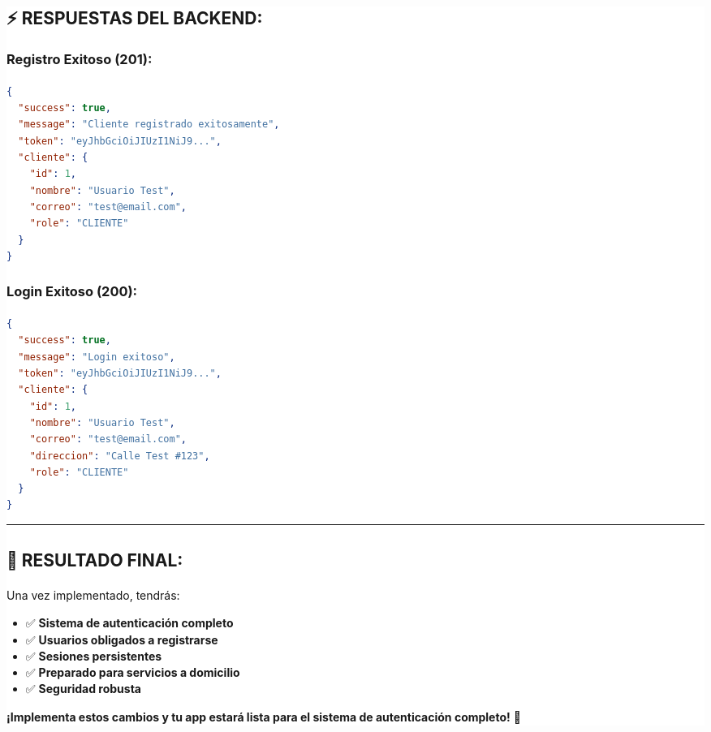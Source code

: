 
## ⚡ **RESPUESTAS DEL BACKEND:**

### **Registro Exitoso (201):**
```json
{
  "success": true,
  "message": "Cliente registrado exitosamente",
  "token": "eyJhbGciOiJIUzI1NiJ9...",
  "cliente": {
    "id": 1,
    "nombre": "Usuario Test",
    "correo": "test@email.com",
    "role": "CLIENTE"
  }
}
```

### **Login Exitoso (200):**
```json
{
  "success": true,
  "message": "Login exitoso",
  "token": "eyJhbGciOiJIUzI1NiJ9...",
  "cliente": {
    "id": 1,
    "nombre": "Usuario Test",
    "correo": "test@email.com",
    "direccion": "Calle Test #123",
    "role": "CLIENTE"
  }
}
```

---

## 🚀 **RESULTADO FINAL:**

Una vez implementado, tendrás:
- ✅ **Sistema de autenticación completo**
- ✅ **Usuarios obligados a registrarse**
- ✅ **Sesiones persistentes**
- ✅ **Preparado para servicios a domicilio**
- ✅ **Seguridad robusta**

**¡Implementa estos cambios y tu app estará lista para el sistema de autenticación completo!** 🎯
